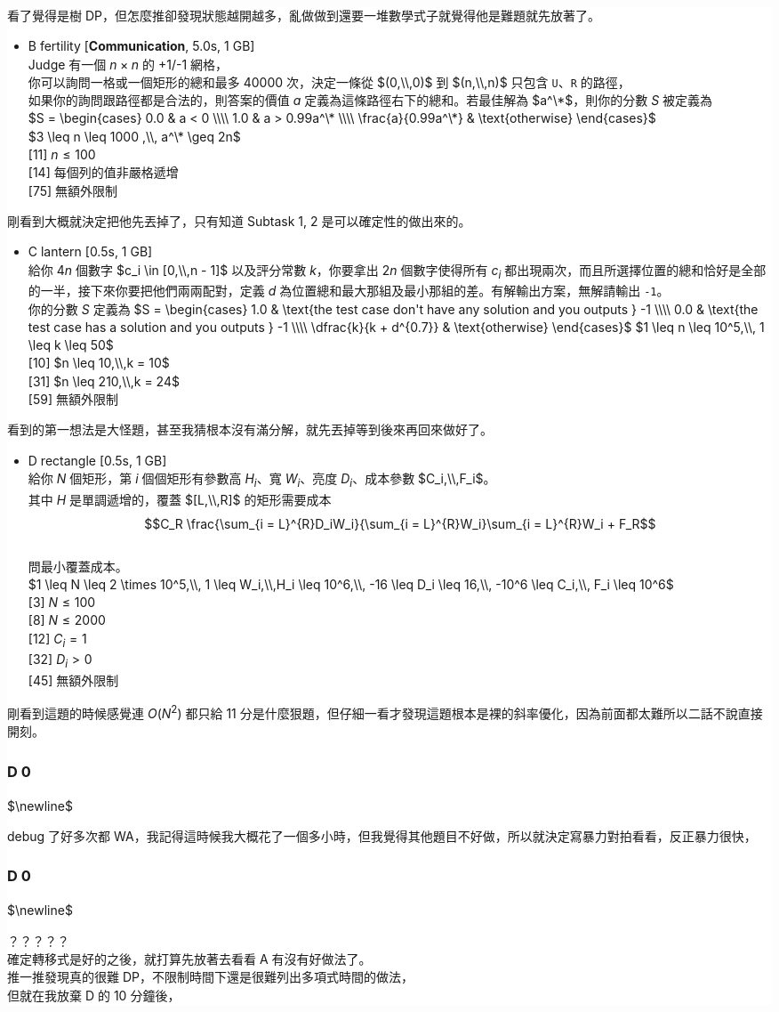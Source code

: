 看了覺得是樹 DP，但怎麼推卻發現狀態越開越多，亂做做到還要一堆數學式子就覺得他是難題就先放著了。    

 - B fertility [**Communication**, 5.0s, 1 GB]  
 Judge 有一個 $n \times n$ 的 +1/-1 網格，    
 你可以詢問一格或一個矩形的總和最多 $40000$ 次，決定一條從 $(0,\\,0)$ 到 $(n,\\,n)$ 只包含 `U`、`R` 的路徑，  
 如果你的詢問跟路徑都是合法的，則答案的價值 $a$ 定義為這條路徑右下的總和。若最佳解為 $a^\*$，則你的分數 $S$ 被定義為  
 $S = \begin{cases} 0.0 & a < 0 \\\\ 1.0 & a > 0.99a^\* \\\\ \frac{a}{0.99a^\*} & \text{otherwise} \end{cases}$  
 $3 \leq n \leq 1000 ,\\, a^\* \geq 2n$    
 [11] $n \leq 100$  
 [14] 每個列的值非嚴格遞增  
 [75] 無額外限制  

 剛看到大概就決定把他先丟掉了，只有知道 Subtask 1, 2 是可以確定性的做出來的。  

 - C lantern  [0.5s, 1 GB]  
 給你 $4n$ 個數字 $c_i \in [0,\\,n - 1]$ 以及評分常數 $k$，你要拿出 $2n$ 個數字使得所有 $c_i$ 都出現兩次，而且所選擇位置的總和恰好是全部的一半，接下來你要把他們兩兩配對，定義 $d$ 為位置總和最大那組及最小那組的差。有解輸出方案，無解請輸出 `-1`。    
 你的分數 $S$ 定義為
 $S = \begin{cases} 1.0 & \text{the test case don't have any solution and you outputs } -1 \\\\ 0.0 & \text{the test case has a solution and you outputs } -1 \\\\ \dfrac{k}{k + d^{0.7}} & \text{otherwise} \end{cases}$
 $1 \leq n \leq 10^5,\\, 1 \leq k \leq 50$  
 [10] $n \leq 10,\\,k = 10$  
 [31] $n \leq 210,\\,k = 24$  
 [59] 無額外限制  

看到的第一想法是大怪題，甚至我猜根本沒有滿分解，就先丟掉等到後來再回來做好了。  

- D rectangle [0.5s, 1 GB]    
給你 $N$ 個矩形，第 $i$ 個個矩形有參數高 $H_i$、寬 $W_i$、亮度 $D_i$、成本參數 $C_i,\\,F_i$。  
其中 $H$ 是單調遞增的，覆蓋 $[L,\\,R]$ 的矩形需要成本
$$C_R \frac{\sum_{i = L}^{R}D_iW_i}{\sum_{i = L}^{R}W_i}\sum_{i = L}^{R}W_i + F_R$$  
問最小覆蓋成本。  
$1 \leq N \leq 2 \times 10^5,\\, 1 \leq W_i,\\,H_i \leq 10^6,\\, -16 \leq D_i \leq 16,\\, -10^6 \leq C_i,\\, F_i \leq 10^6$  
[3] $N \leq 100$  
[8] $N \leq 2000$  
[12] $C_i = 1$  
[32] $D_i > 0$  
[45] 無額外限制  

剛看到這題的時候感覺連 $O(N^2)$ 都只給 11 分是什麼狠題，但仔細一看才發現這題根本是裸的斜率優化，因為前面都太難所以二話不說直接開刻。  

### D 0 
$\newline$

debug 了好多次都 WA，我記得這時候我大概花了一個多小時，但我覺得其他題目不好做，所以就決定寫暴力對拍看看，反正暴力很快，  

### D 0 
$\newline$

？？？？？  
確定轉移式是好的之後，就打算先放著去看看 A 有沒有好做法了。  
推一推發現真的很難 DP，不限制時間下還是很難列出多項式時間的做法，  
但就在我放棄 D 的 10 分鐘後，

